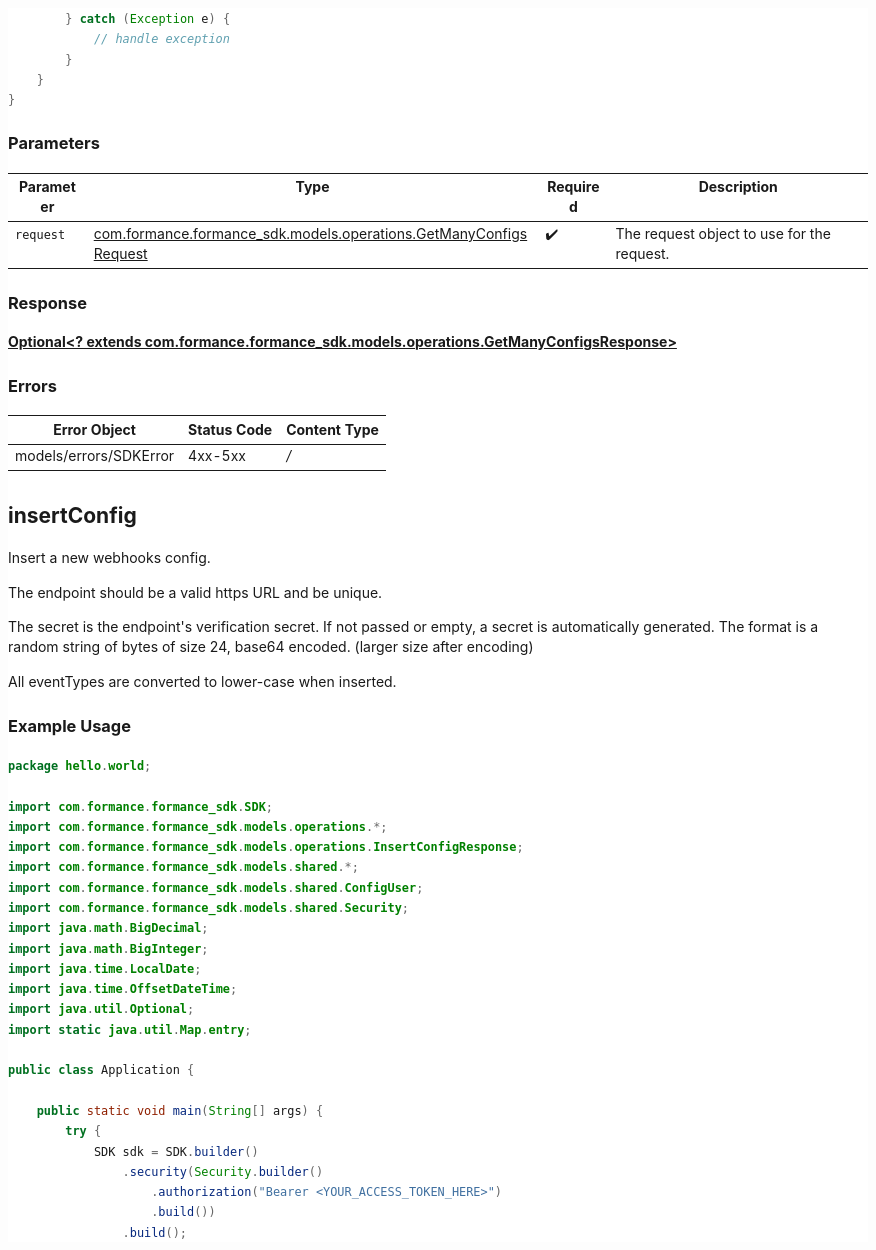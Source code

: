 ```java
        } catch (Exception e) {
            // handle exception
        }
    }
}
```

### Parameters

| Parameter                                                                                                             | Type                                                                                                                  | Required                                                                                                              | Description                                                                                                           |
| --------------------------------------------------------------------------------------------------------------------- | --------------------------------------------------------------------------------------------------------------------- | --------------------------------------------------------------------------------------------------------------------- | --------------------------------------------------------------------------------------------------------------------- |
| `request`                                                                                                             | [com.formance.formance_sdk.models.operations.GetManyConfigsRequest](../../models/operations/GetManyConfigsRequest.md) | :heavy_check_mark:                                                                                                    | The request object to use for the request.                                                                            |


### Response

**[Optional<? extends com.formance.formance_sdk.models.operations.GetManyConfigsResponse>](../../models/operations/GetManyConfigsResponse.md)**
### Errors

| Error Object           | Status Code            | Content Type           |
| ---------------------- | ---------------------- | ---------------------- |
| models/errors/SDKError | 4xx-5xx                | */*                    |

## insertConfig

Insert a new webhooks config.

The endpoint should be a valid https URL and be unique.

The secret is the endpoint's verification secret.
If not passed or empty, a secret is automatically generated.
The format is a random string of bytes of size 24, base64 encoded. (larger size after encoding)

All eventTypes are converted to lower-case when inserted.


### Example Usage

```java
package hello.world;

import com.formance.formance_sdk.SDK;
import com.formance.formance_sdk.models.operations.*;
import com.formance.formance_sdk.models.operations.InsertConfigResponse;
import com.formance.formance_sdk.models.shared.*;
import com.formance.formance_sdk.models.shared.ConfigUser;
import com.formance.formance_sdk.models.shared.Security;
import java.math.BigDecimal;
import java.math.BigInteger;
import java.time.LocalDate;
import java.time.OffsetDateTime;
import java.util.Optional;
import static java.util.Map.entry;

public class Application {

    public static void main(String[] args) {
        try {
            SDK sdk = SDK.builder()
                .security(Security.builder()
                    .authorization("Bearer <YOUR_ACCESS_TOKEN_HERE>")
                    .build())
                .build();
```